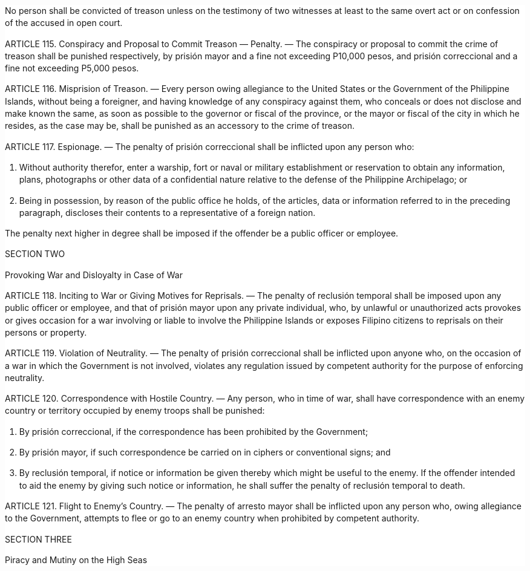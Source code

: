 No person shall be convicted of treason unless on the testimony of two witnesses at least to the same overt act or on confession of the accused in open court.

ARTICLE 115. Conspiracy and Proposal to Commit Treason — Penalty. — The conspiracy or proposal to commit the crime of treason shall be punished respectively, by prisión mayor and a fine not exceeding P10,000 pesos, and prisión correccional and a fine not exceeding P5,000 pesos.

ARTICLE 116. Misprision of Treason. — Every person owing allegiance to the United States or the Government of the Philippine Islands, without being a foreigner, and having knowledge of any conspiracy against them, who conceals or does not disclose and make known the same, as soon as possible to the governor or fiscal of the province, or the mayor or fiscal of the city in which he resides, as the case may be, shall be punished as an accessory to the crime of treason.

ARTICLE 117. Espionage. — The penalty of prisión correccional shall be inflicted upon any person who:

1. Without authority therefor, enter a warship, fort or naval or military establishment or reservation to obtain any information, plans, photographs or other data of a confidential nature relative to the defense of the Philippine Archipelago; or

2. Being in possession, by reason of the public office he holds, of the articles, data or information referred to in the preceding paragraph, discloses their contents to a representative of a foreign nation.

The penalty next higher in degree shall be imposed if the offender be a public officer or employee.

SECTION TWO

Provoking War and Disloyalty in Case of War

ARTICLE 118. Inciting to War or Giving Motives for Reprisals. — The penalty of reclusión temporal shall be imposed upon any public officer or employee, and that of prisión mayor upon any private individual, who, by unlawful or unauthorized acts provokes or gives occasion for a war involving or liable to involve the Philippine Islands or exposes Filipino citizens to reprisals on their persons or property.

ARTICLE 119. Violation of Neutrality. — The penalty of prisión correccional shall be inflicted upon anyone who, on the occasion of a war in which the Government is not involved, violates any regulation issued by competent authority for the purpose of enforcing neutrality.

ARTICLE 120. Correspondence with Hostile Country. — Any person, who in time of war, shall have correspondence with an enemy country or territory occupied by enemy troops shall be punished:

1. By prisión correccional, if the correspondence has been prohibited by the Government;

2. By prisión mayor, if such correspondence be carried on in ciphers or conventional signs; and

3. By reclusión temporal, if notice or information be given thereby which might be useful to the enemy. If the offender intended to aid the enemy by giving such notice or information, he shall suffer the penalty of reclusión temporal to death.

ARTICLE 121. Flight to Enemy’s Country. — The penalty of arresto mayor shall be inflicted upon any person who, owing allegiance to the Government, attempts to flee or go to an enemy country when prohibited by competent authority.

SECTION THREE

Piracy and Mutiny on the High Seas
